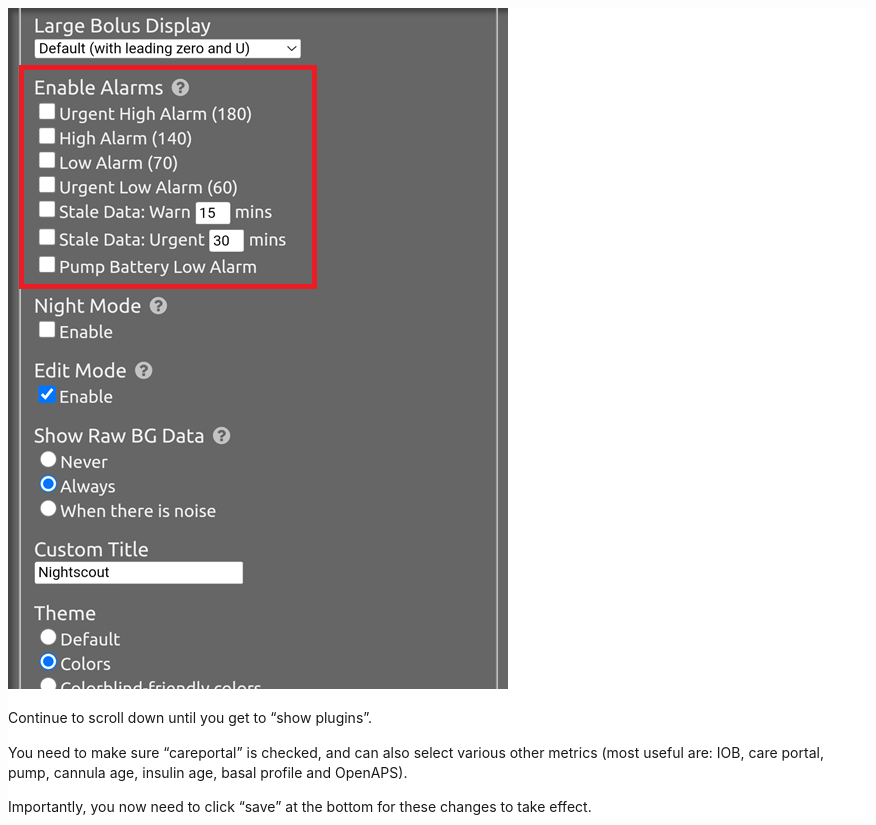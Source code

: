 ![image](../images/remote-control-26.png)

Continue to scroll down until you get to “show plugins”.

You need to make sure “careportal” is checked, and can also select various other metrics (most useful are: IOB, care portal, pump, cannula age, insulin age, basal profile and OpenAPS).

Importantly, you now need to click “save” at the bottom for these changes to take effect.
